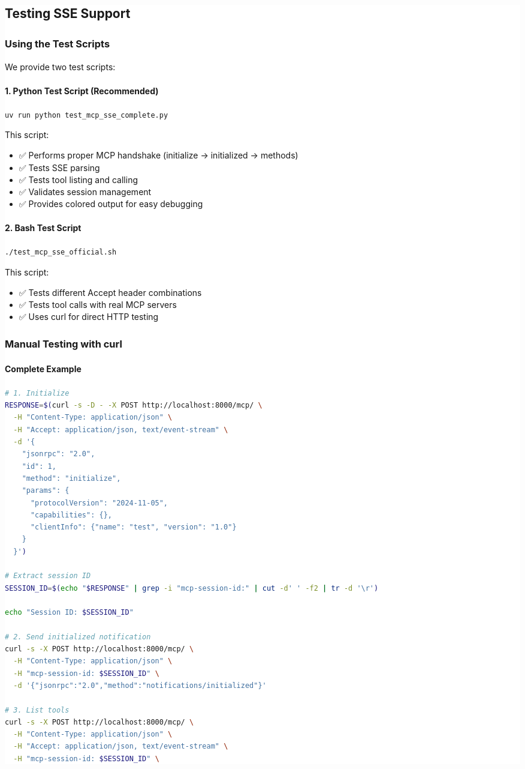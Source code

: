 ## Testing SSE Support

### Using the Test Scripts

We provide two test scripts:

#### 1. Python Test Script (Recommended)

```bash
uv run python test_mcp_sse_complete.py
```

This script:
- ✅ Performs proper MCP handshake (initialize → initialized → methods)
- ✅ Tests SSE parsing
- ✅ Tests tool listing and calling
- ✅ Validates session management
- ✅ Provides colored output for easy debugging

#### 2. Bash Test Script

```bash
./test_mcp_sse_official.sh
```

This script:
- ✅ Tests different Accept header combinations
- ✅ Tests tool calls with real MCP servers
- ✅ Uses curl for direct HTTP testing

### Manual Testing with curl

#### Complete Example

```bash
# 1. Initialize
RESPONSE=$(curl -s -D - -X POST http://localhost:8000/mcp/ \
  -H "Content-Type: application/json" \
  -H "Accept: application/json, text/event-stream" \
  -d '{
    "jsonrpc": "2.0",
    "id": 1,
    "method": "initialize",
    "params": {
      "protocolVersion": "2024-11-05",
      "capabilities": {},
      "clientInfo": {"name": "test", "version": "1.0"}
    }
  }')

# Extract session ID
SESSION_ID=$(echo "$RESPONSE" | grep -i "mcp-session-id:" | cut -d' ' -f2 | tr -d '\r')

echo "Session ID: $SESSION_ID"

# 2. Send initialized notification
curl -s -X POST http://localhost:8000/mcp/ \
  -H "Content-Type: application/json" \
  -H "mcp-session-id: $SESSION_ID" \
  -d '{"jsonrpc":"2.0","method":"notifications/initialized"}'

# 3. List tools
curl -s -X POST http://localhost:8000/mcp/ \
  -H "Content-Type: application/json" \
  -H "Accept: application/json, text/event-stream" \
  -H "mcp-session-id: $SESSION_ID" \
```